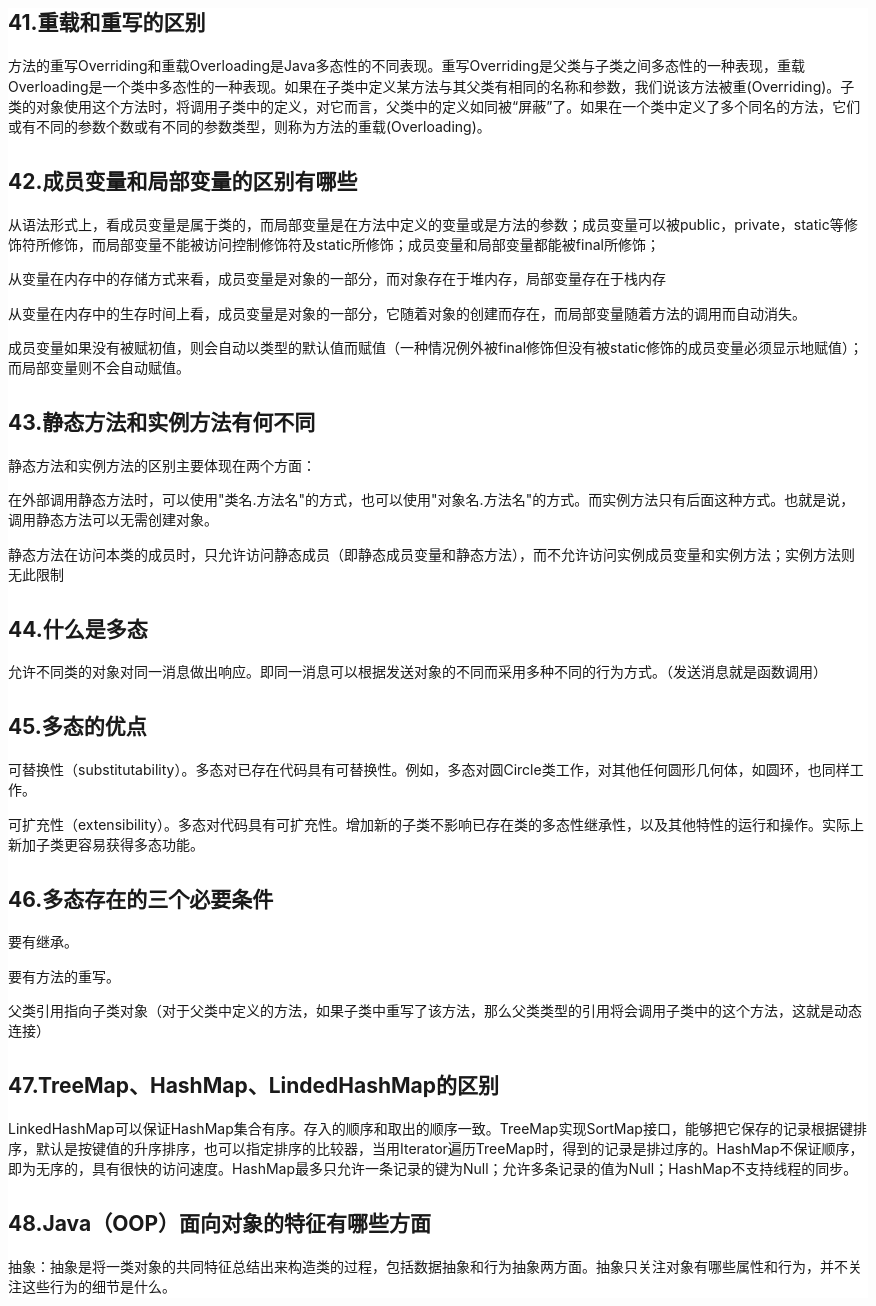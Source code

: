 ## 41.重载和重写的区别

方法的重写Overriding和重载Overloading是Java多态性的不同表现。重写Overriding是父类与子类之间多态性的一种表现，重载Overloading是一个类中多态性的一种表现。如果在子类中定义某方法与其父类有相同的名称和参数，我们说该方法被重(Overriding)。子类的对象使用这个方法时，将调用子类中的定义，对它而言，父类中的定义如同被“屏蔽”了。如果在一个类中定义了多个同名的方法，它们或有不同的参数个数或有不同的参数类型，则称为方法的重载(Overloading)。

## 42.成员变量和局部变量的区别有哪些

从语法形式上，看成员变量是属于类的，而局部变量是在方法中定义的变量或是方法的参数；成员变量可以被public，private，static等修饰符所修饰，而局部变量不能被访问控制修饰符及static所修饰；成员变量和局部变量都能被final所修饰；

从变量在内存中的存储方式来看，成员变量是对象的一部分，而对象存在于堆内存，局部变量存在于栈内存

从变量在内存中的生存时间上看，成员变量是对象的一部分，它随着对象的创建而存在，而局部变量随着方法的调用而自动消失。

成员变量如果没有被赋初值，则会自动以类型的默认值而赋值（一种情况例外被final修饰但没有被static修饰的成员变量必须显示地赋值）；而局部变量则不会自动赋值。

## 43.静态方法和实例方法有何不同

静态方法和实例方法的区别主要体现在两个方面：

在外部调用静态方法时，可以使用"类名.方法名"的方式，也可以使用"对象名.方法名"的方式。而实例方法只有后面这种方式。也就是说，调用静态方法可以无需创建对象。

静态方法在访问本类的成员时，只允许访问静态成员（即静态成员变量和静态方法），而不允许访问实例成员变量和实例方法；实例方法则无此限制

## 44.什么是多态

允许不同类的对象对同一消息做出响应。即同一消息可以根据发送对象的不同而采用多种不同的行为方式。（发送消息就是函数调用）

## 45.多态的优点

可替换性（substitutability）。多态对已存在代码具有可替换性。例如，多态对圆Circle类工作，对其他任何圆形几何体，如圆环，也同样工作。

可扩充性（extensibility）。多态对代码具有可扩充性。增加新的子类不影响已存在类的多态性继承性，以及其他特性的运行和操作。实际上新加子类更容易获得多态功能。

## 46.多态存在的三个必要条件

要有继承。

要有方法的重写。

父类引用指向子类对象（对于父类中定义的方法，如果子类中重写了该方法，那么父类类型的引用将会调用子类中的这个方法，这就是动态连接）

## 47.TreeMap、HashMap、LindedHashMap的区别

LinkedHashMap可以保证HashMap集合有序。存入的顺序和取出的顺序一致。TreeMap实现SortMap接口，能够把它保存的记录根据键排序，默认是按键值的升序排序，也可以指定排序的比较器，当用Iterator遍历TreeMap时，得到的记录是排过序的。HashMap不保证顺序，即为无序的，具有很快的访问速度。HashMap最多只允许一条记录的键为Null；允许多条记录的值为Null；HashMap不支持线程的同步。

## 48.Java（OOP）面向对象的特征有哪些方面

抽象：抽象是将一类对象的共同特征总结出来构造类的过程，包括数据抽象和行为抽象两方面。抽象只关注对象有哪些属性和行为，并不关注这些行为的细节是什么。
